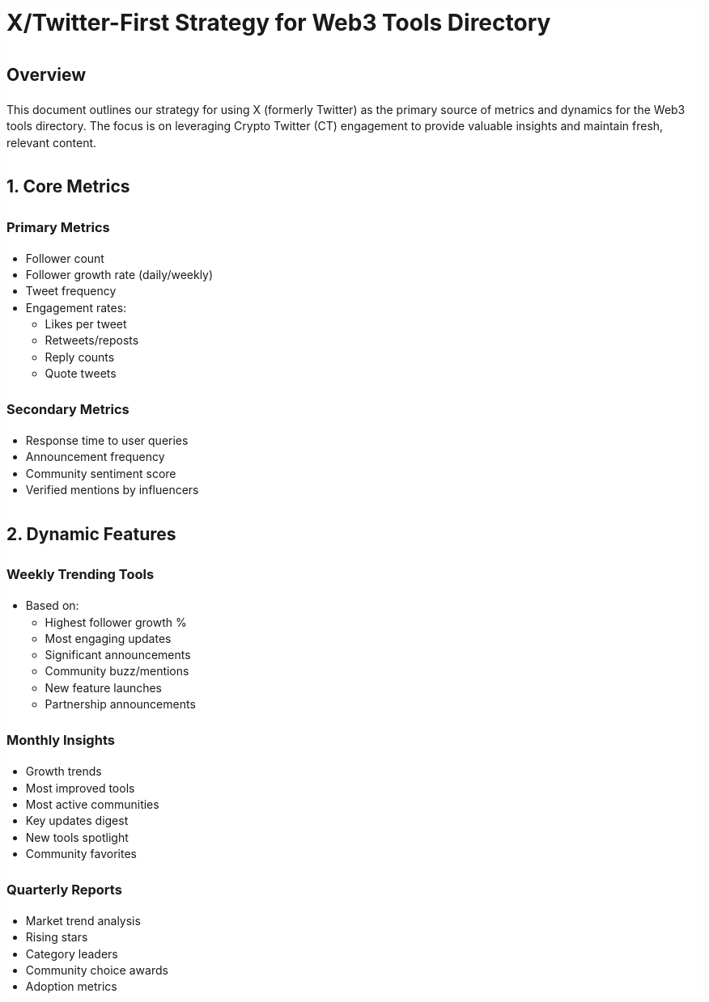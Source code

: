 # X/Twitter-First Strategy for Web3 Tools Directory

## Overview

This document outlines our strategy for using X (formerly Twitter) as the primary source of metrics and dynamics for the Web3 tools directory. The focus is on leveraging Crypto Twitter (CT) engagement to provide valuable insights and maintain fresh, relevant content.

## 1. Core Metrics

### Primary Metrics
- Follower count
- Follower growth rate (daily/weekly)
- Tweet frequency
- Engagement rates:
  * Likes per tweet
  * Retweets/reposts
  * Reply counts
  * Quote tweets

### Secondary Metrics
- Response time to user queries
- Announcement frequency
- Community sentiment score
- Verified mentions by influencers

## 2. Dynamic Features

### Weekly Trending Tools
- Based on:
  * Highest follower growth %
  * Most engaging updates
  * Significant announcements
  * Community buzz/mentions
  * New feature launches
  * Partnership announcements

### Monthly Insights
- Growth trends
- Most improved tools
- Most active communities
- Key updates digest
- New tools spotlight
- Community favorites

### Quarterly Reports
- Market trend analysis
- Rising stars
- Category leaders
- Community choice awards
- Adoption metrics
